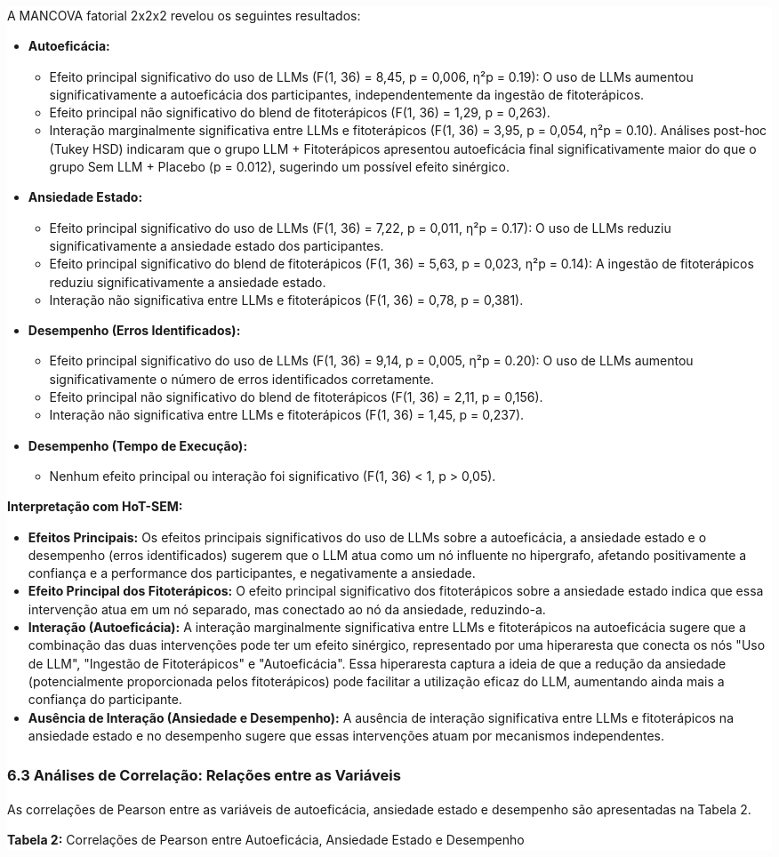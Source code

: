 A MANCOVA fatorial 2x2x2 revelou os seguintes resultados:

- **Autoeficácia:**
  
  - Efeito principal significativo do uso de LLMs (F(1, 36) = 8,45, p = 0,006, η²p = 0.19): O uso de LLMs aumentou significativamente a autoeficácia dos participantes, independentemente da ingestão de fitoterápicos.
  - Efeito principal não significativo do blend de fitoterápicos (F(1, 36) = 1,29, p = 0,263).
  - Interação marginalmente significativa entre LLMs e fitoterápicos (F(1, 36) = 3,95, p = 0,054, η²p = 0.10). Análises post-hoc (Tukey HSD) indicaram que o grupo LLM + Fitoterápicos apresentou autoeficácia final significativamente maior do que o grupo Sem LLM + Placebo (p = 0.012), sugerindo um possível efeito sinérgico.
- **Ansiedade Estado:**
  
  - Efeito principal significativo do uso de LLMs (F(1, 36) = 7,22, p = 0,011, η²p = 0.17): O uso de LLMs reduziu significativamente a ansiedade estado dos participantes.
  - Efeito principal significativo do blend de fitoterápicos (F(1, 36) = 5,63, p = 0,023, η²p = 0.14): A ingestão de fitoterápicos reduziu significativamente a ansiedade estado.
  - Interação não significativa entre LLMs e fitoterápicos (F(1, 36) = 0,78, p = 0,381).
- **Desempenho (Erros Identificados):**
  
  - Efeito principal significativo do uso de LLMs (F(1, 36) = 9,14, p = 0,005, η²p = 0.20): O uso de LLMs aumentou significativamente o número de erros identificados corretamente.
  - Efeito principal não significativo do blend de fitoterápicos (F(1, 36) = 2,11, p = 0,156).
  - Interação não significativa entre LLMs e fitoterápicos (F(1, 36) = 1,45, p = 0,237).
- **Desempenho (Tempo de Execução):**
  
  - Nenhum efeito principal ou interação foi significativo (F(1, 36) < 1, p > 0,05).

**Interpretação com HoT-SEM:**

- **Efeitos Principais:** Os efeitos principais significativos do uso de LLMs sobre a autoeficácia, a ansiedade estado e o desempenho (erros identificados) sugerem que o LLM atua como um nó influente no hipergrafo, afetando positivamente a confiança e a performance dos participantes, e negativamente a ansiedade.
- **Efeito Principal dos Fitoterápicos:** O efeito principal significativo dos fitoterápicos sobre a ansiedade estado indica que essa intervenção atua em um nó separado, mas conectado ao nó da ansiedade, reduzindo-a.
- **Interação (Autoeficácia):** A interação marginalmente significativa entre LLMs e fitoterápicos na autoeficácia sugere que a combinação das duas intervenções pode ter um efeito sinérgico, representado por uma hiperaresta que conecta os nós "Uso de LLM", "Ingestão de Fitoterápicos" e "Autoeficácia". Essa hiperaresta captura a ideia de que a redução da ansiedade (potencialmente proporcionada pelos fitoterápicos) pode facilitar a utilização eficaz do LLM, aumentando ainda mais a confiança do participante.
- **Ausência de Interação (Ansiedade e Desempenho):** A ausência de interação significativa entre LLMs e fitoterápicos na ansiedade estado e no desempenho sugere que essas intervenções atuam por mecanismos independentes.

### 6.3 Análises de Correlação: Relações entre as Variáveis

As correlações de Pearson entre as variáveis de autoeficácia, ansiedade estado e desempenho são apresentadas na Tabela 2.

**Tabela 2:** Correlações de Pearson entre Autoeficácia, Ansiedade Estado e Desempenho
